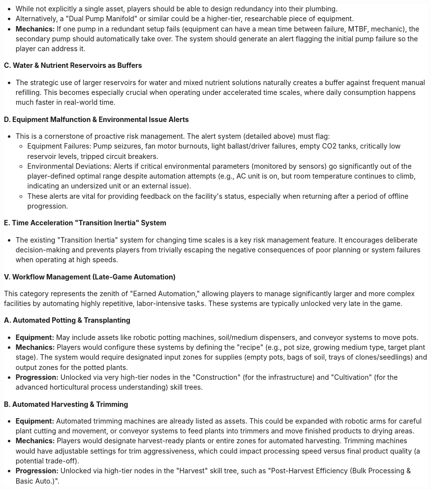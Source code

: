 * While not explicitly a single asset, players should be able to design redundancy into their plumbing.  
* Alternatively, a "Dual Pump Manifold" or similar could be a higher-tier, researchable piece of equipment.  
* **Mechanics:** If one pump in a redundant setup fails (equipment can have a mean time between failure, MTBF, mechanic), the secondary pump should automatically take over. The system should generate an alert flagging the initial pump failure so the player can address it.

**C. Water & Nutrient Reservoirs as Buffers**

* The strategic use of larger reservoirs for water and mixed nutrient solutions naturally creates a buffer against frequent manual refilling. This becomes especially crucial when operating under accelerated time scales, where daily consumption happens much faster in real-world time.

**D. Equipment Malfunction & Environmental Issue Alerts**

* This is a cornerstone of proactive risk management. The alert system (detailed above) must flag:  
  * Equipment Failures: Pump seizures, fan motor burnouts, light ballast/driver failures, empty CO2 tanks, critically low reservoir levels, tripped circuit breakers.  
  * Environmental Deviations: Alerts if critical environmental parameters (monitored by sensors) go significantly out of the player-defined optimal range despite automation attempts (e.g., AC unit is on, but room temperature continues to climb, indicating an undersized unit or an external issue).  
  * These alerts are vital for providing feedback on the facility's status, especially when returning after a period of offline progression.

**E. Time Acceleration "Transition Inertia" System**

* The existing "Transition Inertia" system for changing time scales is a key risk management feature. It encourages deliberate decision-making and prevents players from trivially escaping the negative consequences of poor planning or system failures when operating at high speeds.

**V. Workflow Management (Late-Game Automation)**

This category represents the zenith of "Earned Automation," allowing players to manage significantly larger and more complex facilities by automating highly repetitive, labor-intensive tasks. These systems are typically unlocked very late in the game.

**A. Automated Potting & Transplanting**

* **Equipment:** May include assets like robotic potting machines, soil/medium dispensers, and conveyor systems to move pots.  
* **Mechanics:** Players would configure these systems by defining the "recipe" (e.g., pot size, growing medium type, target plant stage). The system would require designated input zones for supplies (empty pots, bags of soil, trays of clones/seedlings) and output zones for the potted plants.  
* **Progression:** Unlocked via very high-tier nodes in the "Construction" (for the infrastructure) and "Cultivation" (for the advanced horticultural process understanding) skill trees.

**B. Automated Harvesting & Trimming**

* **Equipment:** Automated trimming machines are already listed as assets. This could be expanded with robotic arms for careful plant cutting and movement, or conveyor systems to feed plants into trimmers and move finished products to drying areas.  
* **Mechanics:** Players would designate harvest-ready plants or entire zones for automated harvesting. Trimming machines would have adjustable settings for trim aggressiveness, which could impact processing speed versus final product quality (a potential trade-off).  
* **Progression:** Unlocked via high-tier nodes in the "Harvest" skill tree, such as "Post-Harvest Efficiency (Bulk Processing & Basic Auto.)".
